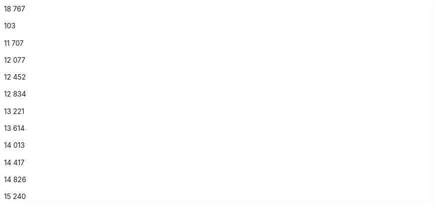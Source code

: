 </td>
      <td width="51">

18 767

</td>
    </tr>
    <tr>
      <td width="51">

103

</td>
      <td width="51">

11 707

</td>
      <td width="51">

12 077

</td>
      <td width="51">

12 452

</td>
      <td width="51">

12 834

</td>
      <td width="51">

13 221

</td>
      <td width="51">

13 614

</td>
      <td width="51">

14 013

</td>
      <td width="51">

14 417

</td>
      <td width="51">

14 826

</td>
      <td width="51">

15 240
